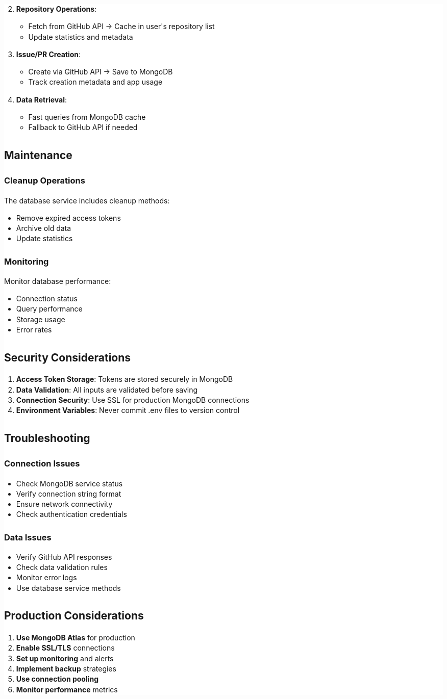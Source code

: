 2. **Repository Operations**:
   - Fetch from GitHub API → Cache in user's repository list
   - Update statistics and metadata

3. **Issue/PR Creation**:
   - Create via GitHub API → Save to MongoDB
   - Track creation metadata and app usage

4. **Data Retrieval**:
   - Fast queries from MongoDB cache
   - Fallback to GitHub API if needed

## Maintenance

### Cleanup Operations
The database service includes cleanup methods:
- Remove expired access tokens
- Archive old data
- Update statistics

### Monitoring
Monitor database performance:
- Connection status
- Query performance
- Storage usage
- Error rates

## Security Considerations

1. **Access Token Storage**: Tokens are stored securely in MongoDB
2. **Data Validation**: All inputs are validated before saving
3. **Connection Security**: Use SSL for production MongoDB connections
4. **Environment Variables**: Never commit .env files to version control

## Troubleshooting

### Connection Issues
- Check MongoDB service status
- Verify connection string format
- Ensure network connectivity
- Check authentication credentials

### Data Issues
- Verify GitHub API responses
- Check data validation rules
- Monitor error logs
- Use database service methods

## Production Considerations

1. **Use MongoDB Atlas** for production
2. **Enable SSL/TLS** connections
3. **Set up monitoring** and alerts
4. **Implement backup** strategies
5. **Use connection pooling**
6. **Monitor performance** metrics
